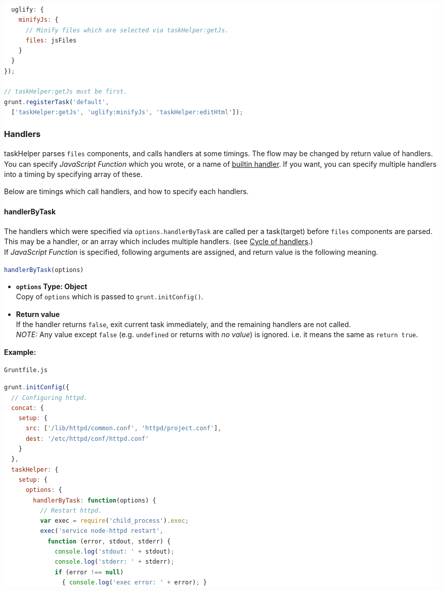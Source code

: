 ```js
  uglify: {
    minifyJs: {
      // Minify files which are selected via taskHelper:getJs.
      files: jsFiles
    }
  }
});

// taskHelper:getJs must be first.
grunt.registerTask('default',
  ['taskHelper:getJs', 'uglify:minifyJs', 'taskHelper:editHtml']);
```

### <a name ="handlers">Handlers</a>
taskHelper parses `files` components, and calls handlers at some timings. The flow may be changed by return value of handlers.  
You can specify *JavaScript Function* which you wrote, or a name of [builtin handler](#builtin-handlers). If you want, you can specify multiple handlers into a timing by specifying array of these.

Below are timings which call handlers, and how to specify each handlers.

#### handlerByTask
The handlers which were specified via `options.handlerByTask` are called per a task(target) before `files` components are parsed. This may be a handler, or an array which includes multiple handlers. (see [Cycle of handlers](#cycle-handlers).)  
If *JavaScript Function* is specified, following arguments are assigned, and return value is the following meaning.

```js
handlerByTask(options)
```

+ <strong>`options` Type: Object</strong>  
Copy of `options` which is passed to `grunt.initConfig()`.

+ <strong>Return value</strong>  
If the handler returns `false`, exit current task immediately, and the remaining handlers are not called.  
*NOTE:* Any value except `false` (e.g. `undefined` or returns with *no value*) is ignored. i.e. it means the same as `return true`.

**Example:**

`Gruntfile.js`

```js
grunt.initConfig({
  // Configuring httpd.
  concat: {
    setup: {
      src: ['/lib/httpd/common.conf', 'httpd/project.conf'],
      dest: '/etc/httpd/conf/httpd.conf'
    }
  },
  taskHelper: {
    setup: {
      options: {
        handlerByTask: function(options) {
          // Restart httpd.
          var exec = require('child_process').exec;
          exec('service node-httpd restart',
            function (error, stdout, stderr) {
              console.log('stdout: ' + stdout);
              console.log('stderr: ' + stderr);
              if (error !== null)
                { console.log('exec error: ' + error); }
```